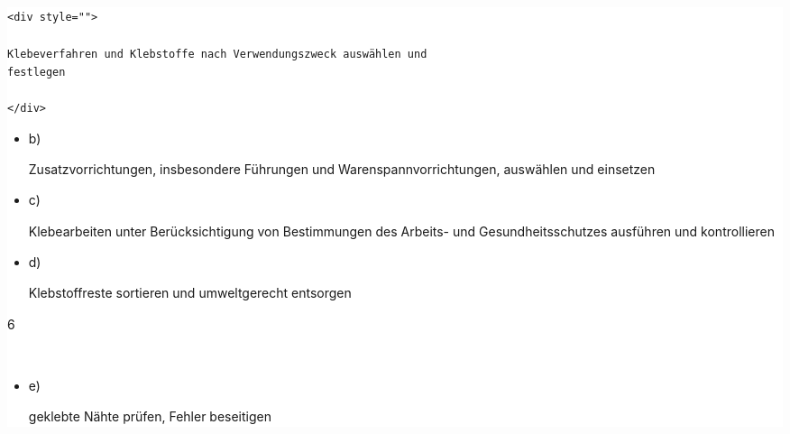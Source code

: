     <div style="">
    
    Klebeverfahren und Klebstoffe nach Verwendungszweck auswählen und
    festlegen
    
    </div>

  - b)
    
    <div style="">
    
    Zusatzvorrichtungen, insbesondere Führungen und
    Warenspannvorrichtungen, auswählen und einsetzen
    
    </div>

  - c)
    
    <div style="">
    
    Klebearbeiten unter Berücksichtigung von Bestimmungen des Arbeits-
    und Gesundheitsschutzes ausführen und kontrollieren
    
    </div>

  - d)
    
    <div style="">
    
    Klebstoffreste sortieren und umweltgerecht entsorgen
    
    </div>

</td>

<td style="border-right: 0.5pt solid ; border-bottom: 0.5pt solid ; " align="center" valign="middle" charoff="50">

6

</td>

<td style="border-bottom: 0.5pt solid ; " align="center" valign="top" charoff="50">

 

</td>

</tr>

<tr>

<td style="border-right: 0.5pt solid ; border-bottom: 0.5pt solid ; " align="left" valign="top" charoff="50">

  - e)
    
    <div style="">
    
    geklebte Nähte prüfen, Fehler beseitigen
    
    </div>

</td>
